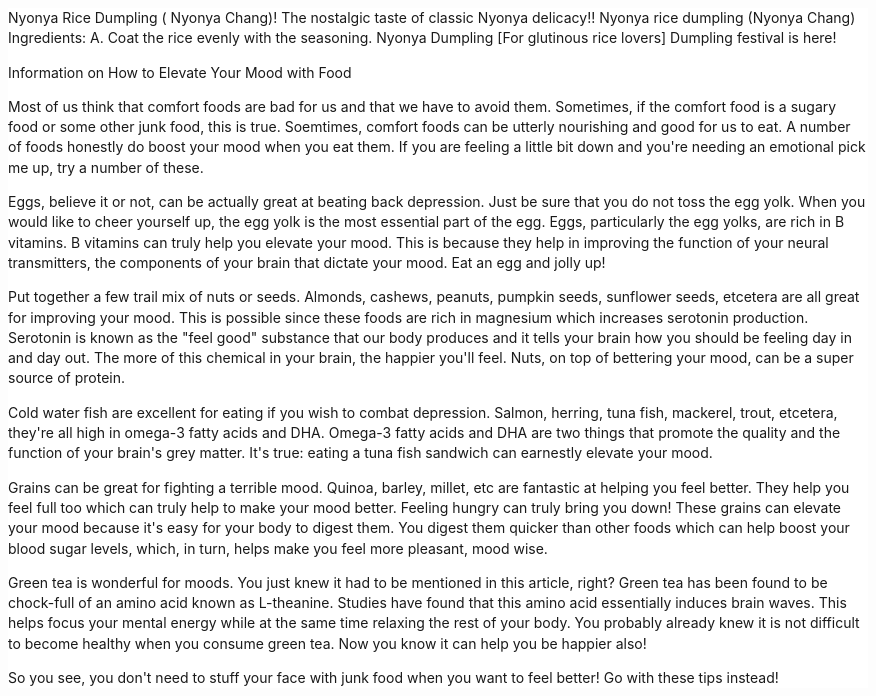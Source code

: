 

Nyonya Rice Dumpling ( Nyonya Chang)! The nostalgic taste of classic Nyonya delicacy!! Nyonya rice dumpling (Nyonya Chang) Ingredients: A. Coat the rice evenly with the seasoning. Nyonya Dumpling [For glutinous rice lovers] Dumpling festival is here! 

Information on How to Elevate Your Mood with Food


Most of us think that comfort foods are bad for us and that we have to avoid them. Sometimes, if the comfort food is a sugary food or some other junk food, this is true. Soemtimes, comfort foods can be utterly nourishing and good for us to eat. A number of foods honestly do boost your mood when you eat them. If you are feeling a little bit down and you're needing an emotional pick me up, try a number of these.

Eggs, believe it or not, can be actually great at beating back depression. Just be sure that you do not toss the egg yolk. When you would like to cheer yourself up, the egg yolk is the most essential part of the egg. Eggs, particularly the egg yolks, are rich in B vitamins. B vitamins can truly help you elevate your mood. This is because they help in improving the function of your neural transmitters, the components of your brain that dictate your mood. Eat an egg and jolly up!

Put together a few trail mix of nuts or seeds. Almonds, cashews, peanuts, pumpkin seeds, sunflower seeds, etcetera are all great for improving your mood. This is possible since these foods are rich in magnesium which increases serotonin production. Serotonin is known as the "feel good" substance that our body produces and it tells your brain how you should be feeling day in and day out. The more of this chemical in your brain, the happier you'll feel. Nuts, on top of bettering your mood, can be a super source of protein.

Cold water fish are excellent for eating if you wish to combat depression. Salmon, herring, tuna fish, mackerel, trout, etcetera, they're all high in omega-3 fatty acids and DHA. Omega-3 fatty acids and DHA are two things that promote the quality and the function of your brain's grey matter. It's true: eating a tuna fish sandwich can earnestly elevate your mood. 

Grains can be great for fighting a terrible mood. Quinoa, barley, millet, etc are fantastic at helping you feel better. They help you feel full too which can truly help to make your mood better. Feeling hungry can truly bring you down! These grains can elevate your mood because it's easy for your body to digest them. You digest them quicker than other foods which can help boost your blood sugar levels, which, in turn, helps make you feel more pleasant, mood wise.

Green tea is wonderful for moods. You just knew it had to be mentioned in this article, right? Green tea has been found to be chock-full of an amino acid known as L-theanine. Studies have found that this amino acid essentially induces brain waves. This helps focus your mental energy while at the same time relaxing the rest of your body. You probably already knew it is not difficult to become healthy when you consume green tea. Now you know it can help you be happier also!

So you see, you don't need to stuff your face with junk food when you want to feel better! Go  with  these tips  instead!

